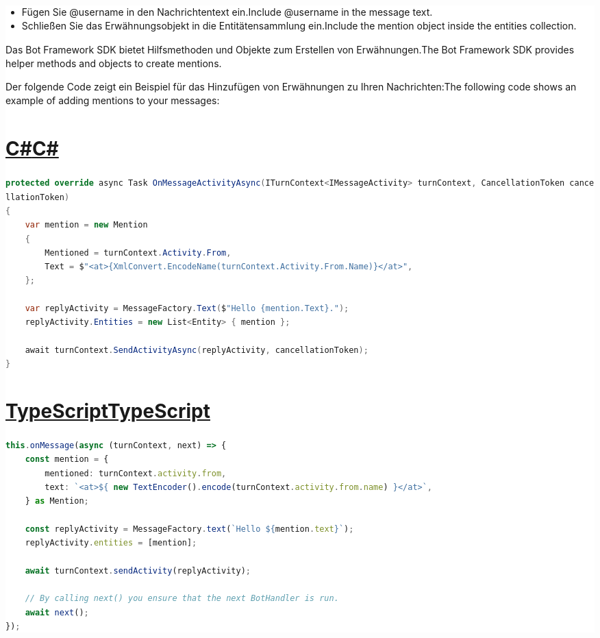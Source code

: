 * <span data-ttu-id="75752-145">Fügen Sie <at>@username</at> in den Nachrichtentext ein.</span><span class="sxs-lookup"><span data-stu-id="75752-145">Include <at>@username</at> in the message text.</span></span>
* <span data-ttu-id="75752-146">Schließen Sie das Erwähnungsobjekt in die Entitätensammlung ein.</span><span class="sxs-lookup"><span data-stu-id="75752-146">Include the mention object inside the entities collection.</span></span>

<span data-ttu-id="75752-147">Das Bot Framework SDK bietet Hilfsmethoden und Objekte zum Erstellen von Erwähnungen.</span><span class="sxs-lookup"><span data-stu-id="75752-147">The Bot Framework SDK provides helper methods and objects to create mentions.</span></span>

<span data-ttu-id="75752-148">Der folgende Code zeigt ein Beispiel für das Hinzufügen von Erwähnungen zu Ihren Nachrichten:</span><span class="sxs-lookup"><span data-stu-id="75752-148">The following code shows an example of adding mentions to your messages:</span></span>

# <a name="c"></a>[<span data-ttu-id="75752-149">C#</span><span class="sxs-lookup"><span data-stu-id="75752-149">C#</span></span>](#tab/dotnet)

```csharp
protected override async Task OnMessageActivityAsync(ITurnContext<IMessageActivity> turnContext, CancellationToken cancellationToken)
{
    var mention = new Mention
    {
        Mentioned = turnContext.Activity.From,
        Text = $"<at>{XmlConvert.EncodeName(turnContext.Activity.From.Name)}</at>",
    };

    var replyActivity = MessageFactory.Text($"Hello {mention.Text}.");
    replyActivity.Entities = new List<Entity> { mention };

    await turnContext.SendActivityAsync(replyActivity, cancellationToken);
}
```

# <a name="typescript"></a>[<span data-ttu-id="75752-150">TypeScript</span><span class="sxs-lookup"><span data-stu-id="75752-150">TypeScript</span></span>](#tab/typescript)

```typescript
this.onMessage(async (turnContext, next) => {
    const mention = {
        mentioned: turnContext.activity.from,
        text: `<at>${ new TextEncoder().encode(turnContext.activity.from.name) }</at>`,
    } as Mention;

    const replyActivity = MessageFactory.text(`Hello ${mention.text}`);
    replyActivity.entities = [mention];

    await turnContext.sendActivity(replyActivity);

    // By calling next() you ensure that the next BotHandler is run.
    await next();
});
```
